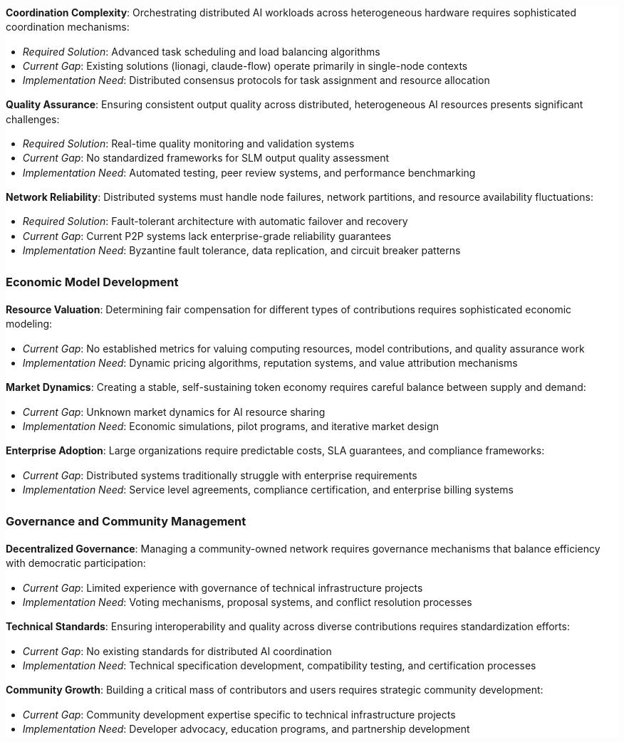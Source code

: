 **Coordination Complexity**: Orchestrating distributed AI workloads across heterogeneous hardware requires sophisticated coordination mechanisms:
- *Required Solution*: Advanced task scheduling and load balancing algorithms
- *Current Gap*: Existing solutions (lionagi, claude-flow) operate primarily in single-node contexts
- *Implementation Need*: Distributed consensus protocols for task assignment and resource allocation

**Quality Assurance**: Ensuring consistent output quality across distributed, heterogeneous AI resources presents significant challenges:
- *Required Solution*: Real-time quality monitoring and validation systems
- *Current Gap*: No standardized frameworks for SLM output quality assessment
- *Implementation Need*: Automated testing, peer review systems, and performance benchmarking

**Network Reliability**: Distributed systems must handle node failures, network partitions, and resource availability fluctuations:
- *Required Solution*: Fault-tolerant architecture with automatic failover and recovery
- *Current Gap*: Current P2P systems lack enterprise-grade reliability guarantees
- *Implementation Need*: Byzantine fault tolerance, data replication, and circuit breaker patterns

### Economic Model Development

**Resource Valuation**: Determining fair compensation for different types of contributions requires sophisticated economic modeling:
- *Current Gap*: No established metrics for valuing computing resources, model contributions, and quality assurance work
- *Implementation Need*: Dynamic pricing algorithms, reputation systems, and value attribution mechanisms

**Market Dynamics**: Creating a stable, self-sustaining token economy requires careful balance between supply and demand:
- *Current Gap*: Unknown market dynamics for AI resource sharing
- *Implementation Need*: Economic simulations, pilot programs, and iterative market design

**Enterprise Adoption**: Large organizations require predictable costs, SLA guarantees, and compliance frameworks:
- *Current Gap*: Distributed systems traditionally struggle with enterprise requirements
- *Implementation Need*: Service level agreements, compliance certification, and enterprise billing systems

### Governance and Community Management

**Decentralized Governance**: Managing a community-owned network requires governance mechanisms that balance efficiency with democratic participation:
- *Current Gap*: Limited experience with governance of technical infrastructure projects
- *Implementation Need*: Voting mechanisms, proposal systems, and conflict resolution processes

**Technical Standards**: Ensuring interoperability and quality across diverse contributions requires standardization efforts:
- *Current Gap*: No existing standards for distributed AI coordination
- *Implementation Need*: Technical specification development, compatibility testing, and certification processes

**Community Growth**: Building a critical mass of contributors and users requires strategic community development:
- *Current Gap*: Community development expertise specific to technical infrastructure projects
- *Implementation Need*: Developer advocacy, education programs, and partnership development
